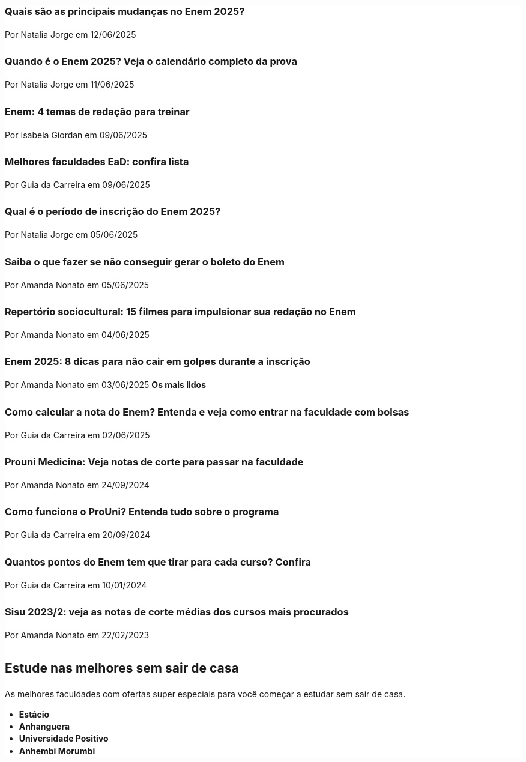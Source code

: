 ###  Quais são as principais mudanças no Enem 2025?
Por Natalia Jorge em 12/06/2025
###  Quando é o Enem 2025? Veja o calendário completo da prova
Por Natalia Jorge em 11/06/2025
###  Enem: 4 temas de redação para treinar
Por Isabela Giordan em 09/06/2025
###  Melhores faculdades EaD: confira lista
Por Guia da Carreira em 09/06/2025
###  Qual é o período de inscrição do Enem 2025?
Por Natalia Jorge em 05/06/2025
###  Saiba o que fazer se não conseguir gerar o boleto do Enem
Por Amanda Nonato em 05/06/2025
###  Repertório sociocultural: 15 filmes para impulsionar sua redação no Enem
Por Amanda Nonato em 04/06/2025
###  Enem 2025: 8 dicas para não cair em golpes durante a inscrição
Por Amanda Nonato em 03/06/2025
**Os mais lidos**
###  Como calcular a nota do Enem? Entenda e veja como entrar na faculdade com bolsas
Por Guia da Carreira em 02/06/2025
###  Prouni Medicina: Veja notas de corte para passar na faculdade
Por Amanda Nonato em 24/09/2024
###  Como funciona o ProUni? Entenda tudo sobre o programa
Por Guia da Carreira em 20/09/2024
###  Quantos pontos do Enem tem que tirar para cada curso? Confira
Por Guia da Carreira em 10/01/2024
###  Sisu 2023/2: veja as notas de corte médias dos cursos mais procurados
Por Amanda Nonato em 22/02/2023
##  Estude nas melhores sem sair de casa
As melhores faculdades com ofertas super especiais para você começar a estudar sem sair de casa.
  * **Estácio**
  * **Anhanguera**
  * **Universidade Positivo**
  * **Anhembi Morumbi**
